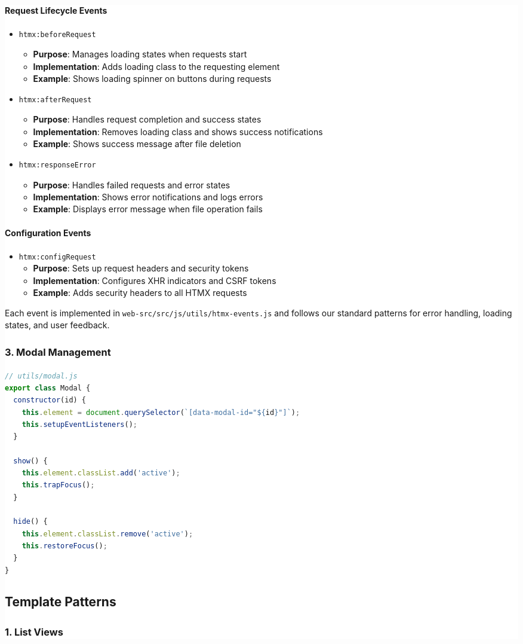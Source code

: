 #### Request Lifecycle Events

- `htmx:beforeRequest`
    - **Purpose**: Manages loading states when requests start
    - **Implementation**: Adds loading class to the requesting element
    - **Example**: Shows loading spinner on buttons during requests

- `htmx:afterRequest`
    - **Purpose**: Handles request completion and success states
    - **Implementation**: Removes loading class and shows success notifications
    - **Example**: Shows success message after file deletion

- `htmx:responseError`
    - **Purpose**: Handles failed requests and error states
    - **Implementation**: Shows error notifications and logs errors
    - **Example**: Displays error message when file operation fails

#### Configuration Events

- `htmx:configRequest`
    - **Purpose**: Sets up request headers and security tokens
    - **Implementation**: Configures XHR indicators and CSRF tokens
    - **Example**: Adds security headers to all HTMX requests

Each event is implemented in `web-src/src/js/utils/htmx-events.js` and follows our standard patterns for error handling, loading states, and user feedback.

### 3. Modal Management

```javascript
// utils/modal.js
export class Modal {
  constructor(id) {
    this.element = document.querySelector(`[data-modal-id="${id}"]`);
    this.setupEventListeners();
  }

  show() {
    this.element.classList.add('active');
    this.trapFocus();
  }

  hide() {
    this.element.classList.remove('active');
    this.restoreFocus();
  }
}
```

## Template Patterns

### 1. List Views
